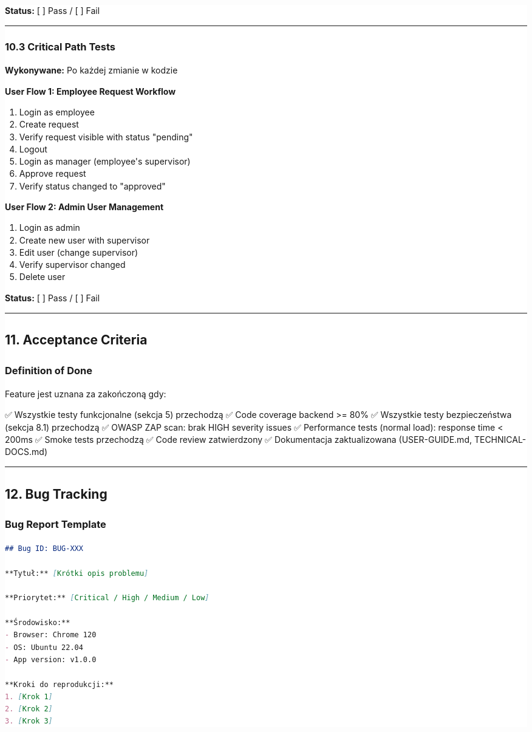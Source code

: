 **Status:** [ ] Pass / [ ] Fail

---

### 10.3 Critical Path Tests

**Wykonywane:** Po każdej zmianie w kodzie

**User Flow 1: Employee Request Workflow**
1. Login as employee
2. Create request
3. Verify request visible with status "pending"
4. Logout
5. Login as manager (employee's supervisor)
6. Approve request
7. Verify status changed to "approved"

**User Flow 2: Admin User Management**
1. Login as admin
2. Create new user with supervisor
3. Edit user (change supervisor)
4. Verify supervisor changed
5. Delete user

**Status:** [ ] Pass / [ ] Fail

---

## 11. Acceptance Criteria

### Definition of Done

Feature jest uznana za zakończoną gdy:

✅ Wszystkie testy funkcjonalne (sekcja 5) przechodzą
✅ Code coverage backend >= 80%
✅ Wszystkie testy bezpieczeństwa (sekcja 8.1) przechodzą
✅ OWASP ZAP scan: brak HIGH severity issues
✅ Performance tests (normal load): response time < 200ms
✅ Smoke tests przechodzą
✅ Code review zatwierdzony
✅ Dokumentacja zaktualizowana (USER-GUIDE.md, TECHNICAL-DOCS.md)

---

## 12. Bug Tracking

### Bug Report Template

```markdown
## Bug ID: BUG-XXX

**Tytuł:** [Krótki opis problemu]

**Priorytet:** [Critical / High / Medium / Low]

**Środowisko:**
- Browser: Chrome 120
- OS: Ubuntu 22.04
- App version: v1.0.0

**Kroki do reprodukcji:**
1. [Krok 1]
2. [Krok 2]
3. [Krok 3]

```